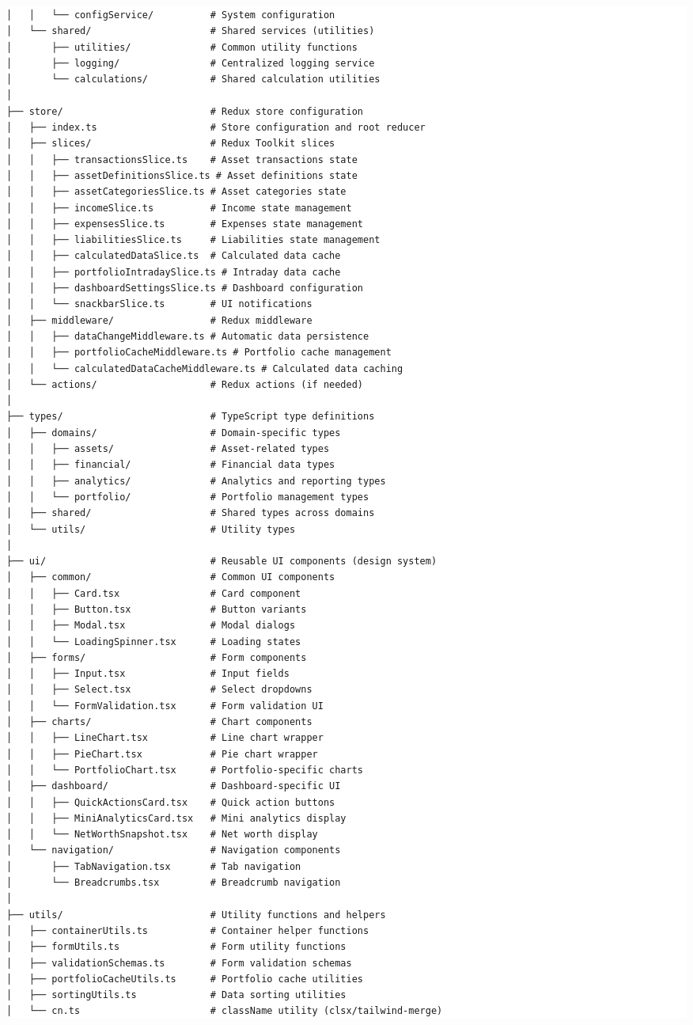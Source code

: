 ```
│   │   └── configService/          # System configuration
│   └── shared/                     # Shared services (utilities)
│       ├── utilities/              # Common utility functions
│       ├── logging/                # Centralized logging service
│       └── calculations/           # Shared calculation utilities
│
├── store/                          # Redux store configuration
│   ├── index.ts                    # Store configuration and root reducer
│   ├── slices/                     # Redux Toolkit slices
│   │   ├── transactionsSlice.ts    # Asset transactions state
│   │   ├── assetDefinitionsSlice.ts # Asset definitions state
│   │   ├── assetCategoriesSlice.ts # Asset categories state
│   │   ├── incomeSlice.ts          # Income state management
│   │   ├── expensesSlice.ts        # Expenses state management
│   │   ├── liabilitiesSlice.ts     # Liabilities state management
│   │   ├── calculatedDataSlice.ts  # Calculated data cache
│   │   ├── portfolioIntradaySlice.ts # Intraday data cache
│   │   ├── dashboardSettingsSlice.ts # Dashboard configuration
│   │   └── snackbarSlice.ts        # UI notifications
│   ├── middleware/                 # Redux middleware
│   │   ├── dataChangeMiddleware.ts # Automatic data persistence
│   │   ├── portfolioCacheMiddleware.ts # Portfolio cache management
│   │   └── calculatedDataCacheMiddleware.ts # Calculated data caching
│   └── actions/                    # Redux actions (if needed)
│
├── types/                          # TypeScript type definitions
│   ├── domains/                    # Domain-specific types
│   │   ├── assets/                 # Asset-related types
│   │   ├── financial/              # Financial data types
│   │   ├── analytics/              # Analytics and reporting types
│   │   └── portfolio/              # Portfolio management types
│   ├── shared/                     # Shared types across domains
│   └── utils/                      # Utility types
│
├── ui/                             # Reusable UI components (design system)
│   ├── common/                     # Common UI components
│   │   ├── Card.tsx                # Card component
│   │   ├── Button.tsx              # Button variants
│   │   ├── Modal.tsx               # Modal dialogs
│   │   └── LoadingSpinner.tsx      # Loading states
│   ├── forms/                      # Form components
│   │   ├── Input.tsx               # Input fields
│   │   ├── Select.tsx              # Select dropdowns
│   │   └── FormValidation.tsx      # Form validation UI
│   ├── charts/                     # Chart components
│   │   ├── LineChart.tsx           # Line chart wrapper
│   │   ├── PieChart.tsx            # Pie chart wrapper
│   │   └── PortfolioChart.tsx      # Portfolio-specific charts
│   ├── dashboard/                  # Dashboard-specific UI
│   │   ├── QuickActionsCard.tsx    # Quick action buttons
│   │   ├── MiniAnalyticsCard.tsx   # Mini analytics display
│   │   └── NetWorthSnapshot.tsx    # Net worth display
│   └── navigation/                 # Navigation components
│       ├── TabNavigation.tsx       # Tab navigation
│       └── Breadcrumbs.tsx         # Breadcrumb navigation
│
├── utils/                          # Utility functions and helpers
│   ├── containerUtils.ts           # Container helper functions
│   ├── formUtils.ts                # Form utility functions
│   ├── validationSchemas.ts        # Form validation schemas
│   ├── portfolioCacheUtils.ts      # Portfolio cache utilities
│   ├── sortingUtils.ts             # Data sorting utilities
│   └── cn.ts                       # className utility (clsx/tailwind-merge)
```